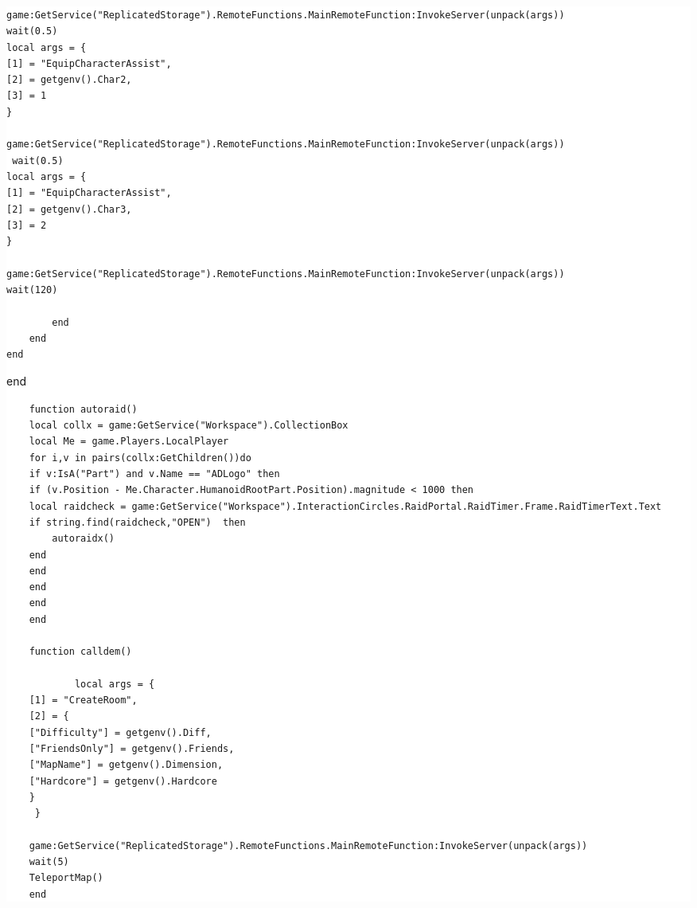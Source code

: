     game:GetService("ReplicatedStorage").RemoteFunctions.MainRemoteFunction:InvokeServer(unpack(args))
    wait(0.5)
    local args = {
    [1] = "EquipCharacterAssist",
    [2] = getgenv().Char2,
    [3] = 1
    }

    game:GetService("ReplicatedStorage").RemoteFunctions.MainRemoteFunction:InvokeServer(unpack(args))
     wait(0.5)
    local args = {
    [1] = "EquipCharacterAssist",
    [2] = getgenv().Char3,
    [3] = 2
    }

    game:GetService("ReplicatedStorage").RemoteFunctions.MainRemoteFunction:InvokeServer(unpack(args))
    wait(120)
                
            end    
        end
    end
end            
            
        function autoraid()
        local collx = game:GetService("Workspace").CollectionBox
        local Me = game.Players.LocalPlayer
        for i,v in pairs(collx:GetChildren())do
        if v:IsA("Part") and v.Name == "ADLogo" then
        if (v.Position - Me.Character.HumanoidRootPart.Position).magnitude < 1000 then
        local raidcheck = game:GetService("Workspace").InteractionCircles.RaidPortal.RaidTimer.Frame.RaidTimerText.Text
        if string.find(raidcheck,"OPEN")  then
            autoraidx()
        end
        end
        end
        end    
        end
    
        function calldem()
           
                local args = {
        [1] = "CreateRoom",
        [2] = {
        ["Difficulty"] = getgenv().Diff,
        ["FriendsOnly"] = getgenv().Friends,
        ["MapName"] = getgenv().Dimension,
        ["Hardcore"] = getgenv().Hardcore
        }
         }

        game:GetService("ReplicatedStorage").RemoteFunctions.MainRemoteFunction:InvokeServer(unpack(args))
        wait(5)
        TeleportMap() 
        end    
    